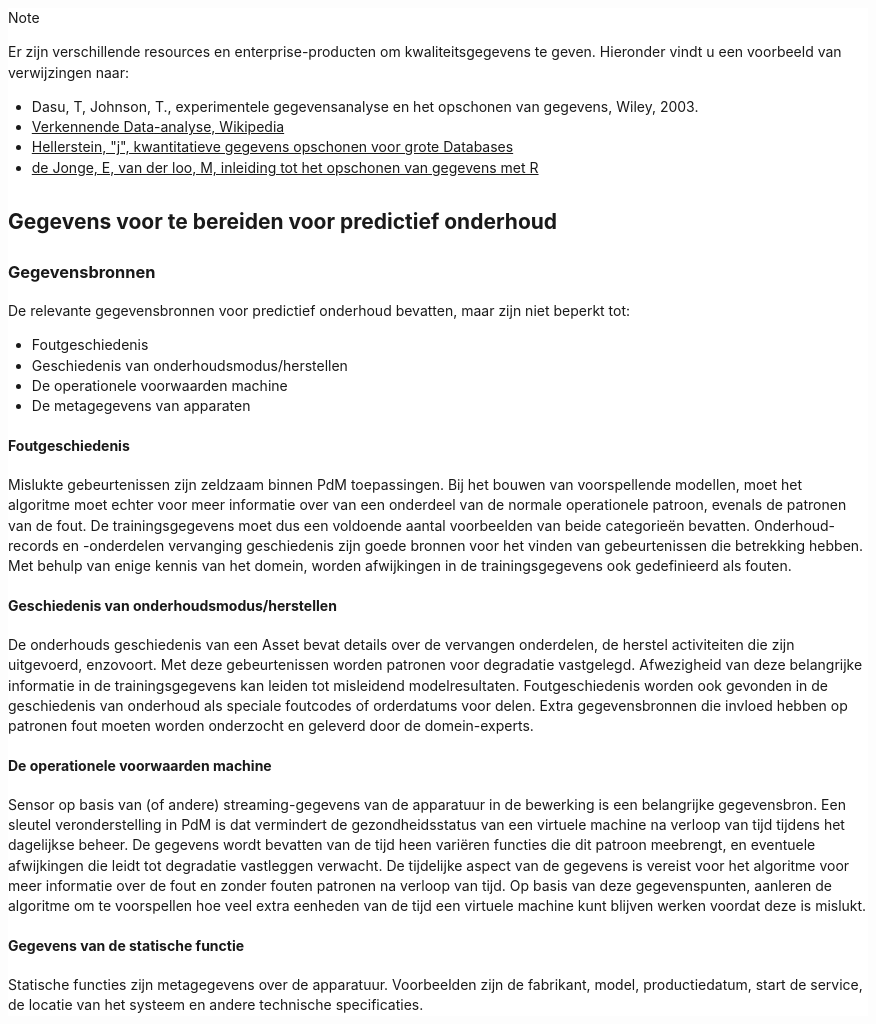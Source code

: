 > [!NOTE]
> Er zijn verschillende resources en enterprise-producten om kwaliteitsgegevens te geven. Hieronder vindt u een voorbeeld van verwijzingen naar:
> - Dasu, T, Johnson, T., experimentele gegevensanalyse en het opschonen van gegevens, Wiley, 2003.
> - [Verkennende Data-analyse, Wikipedia](https://en.wikipedia.org/wiki/Exploratory_data_analysis)
> - [Hellerstein, "j", kwantitatieve gegevens opschonen voor grote Databases](http://db.cs.berkeley.edu/jmh/papers/cleaning-unece.pdf)
> - [de Jonge, E, van der loo, M, inleiding tot het opschonen van gegevens met R](https://cran.r-project.org/doc/contrib/de_Jonge+van_der_Loo-Introduction_to_data_cleaning_with_R.pdf)

## <a name="data-preparation-for-predictive-maintenance"></a>Gegevens voor te bereiden voor predictief onderhoud

### <a name="data-sources"></a>Gegevensbronnen

De relevante gegevensbronnen voor predictief onderhoud bevatten, maar zijn niet beperkt tot:
- Foutgeschiedenis
- Geschiedenis van onderhoudsmodus/herstellen
- De operationele voorwaarden machine
- De metagegevens van apparaten

#### <a name="failure-history"></a>Foutgeschiedenis
Mislukte gebeurtenissen zijn zeldzaam binnen PdM toepassingen. Bij het bouwen van voorspellende modellen, moet het algoritme moet echter voor meer informatie over van een onderdeel van de normale operationele patroon, evenals de patronen van de fout. De trainingsgegevens moet dus een voldoende aantal voorbeelden van beide categorieën bevatten. Onderhoud-records en -onderdelen vervanging geschiedenis zijn goede bronnen voor het vinden van gebeurtenissen die betrekking hebben. Met behulp van enige kennis van het domein, worden afwijkingen in de trainingsgegevens ook gedefinieerd als fouten.

#### <a name="maintenancerepair-history"></a>Geschiedenis van onderhoudsmodus/herstellen
De onderhouds geschiedenis van een Asset bevat details over de vervangen onderdelen, de herstel activiteiten die zijn uitgevoerd, enzovoort. Met deze gebeurtenissen worden patronen voor degradatie vastgelegd. Afwezigheid van deze belangrijke informatie in de trainingsgegevens kan leiden tot misleidend modelresultaten. Foutgeschiedenis worden ook gevonden in de geschiedenis van onderhoud als speciale foutcodes of orderdatums voor delen. Extra gegevensbronnen die invloed hebben op patronen fout moeten worden onderzocht en geleverd door de domein-experts.

#### <a name="machine-operating-conditions"></a>De operationele voorwaarden machine
Sensor op basis van (of andere) streaming-gegevens van de apparatuur in de bewerking is een belangrijke gegevensbron. Een sleutel veronderstelling in PdM is dat vermindert de gezondheidsstatus van een virtuele machine na verloop van tijd tijdens het dagelijkse beheer. De gegevens wordt bevatten van de tijd heen variëren functies die dit patroon meebrengt, en eventuele afwijkingen die leidt tot degradatie vastleggen verwacht. De tijdelijke aspect van de gegevens is vereist voor het algoritme voor meer informatie over de fout en zonder fouten patronen na verloop van tijd. Op basis van deze gegevenspunten, aanleren de algoritme om te voorspellen hoe veel extra eenheden van de tijd een virtuele machine kunt blijven werken voordat deze is mislukt.

#### <a name="static-feature-data"></a>Gegevens van de statische functie
Statische functies zijn metagegevens over de apparatuur. Voorbeelden zijn de fabrikant, model, productiedatum, start de service, de locatie van het systeem en andere technische specificaties.
